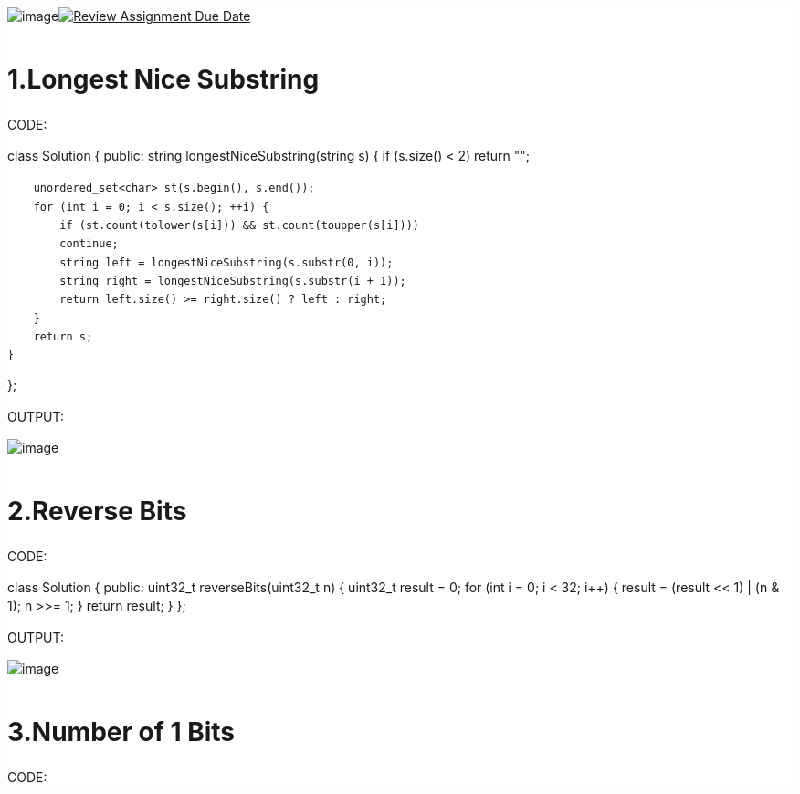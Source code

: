 ![image](https://github.com/user-attachments/assets/5413c568-38c3-4424-8024-ad7f5c3e6829)[![Review Assignment Due Date](https://classroom.github.com/assets/deadline-readme-button-22041afd0340ce965d47ae6ef1cefeee28c7c493a6346c4f15d667ab976d596c.svg)](https://classroom.github.com/a/6wGdpkN5)

# 1.Longest Nice Substring

CODE: 

class Solution {
public:
    string longestNiceSubstring(string s) {
        if (s.size() < 2) return "";
        
        unordered_set<char> st(s.begin(), s.end());
        for (int i = 0; i < s.size(); ++i) {
            if (st.count(tolower(s[i])) && st.count(toupper(s[i]))) 
            continue;
            string left = longestNiceSubstring(s.substr(0, i));
            string right = longestNiceSubstring(s.substr(i + 1));
            return left.size() >= right.size() ? left : right;
        }
        return s;
    }
};

OUTPUT:

![image](https://github.com/user-attachments/assets/5742f323-bb58-439c-8e8f-1cfae734f562)

# 2.Reverse Bits

CODE: 

class Solution {
public:
    uint32_t reverseBits(uint32_t n) {
        uint32_t result = 0;
        for (int i = 0; i < 32; i++) {
            result = (result << 1) | (n & 1);
            n >>= 1;
        }
        return result;
    }
};

OUTPUT:

![image](https://github.com/user-attachments/assets/215d8d09-519b-4a82-9733-5bc5e7a6db20)

# 3.Number of 1 Bits

CODE: 
